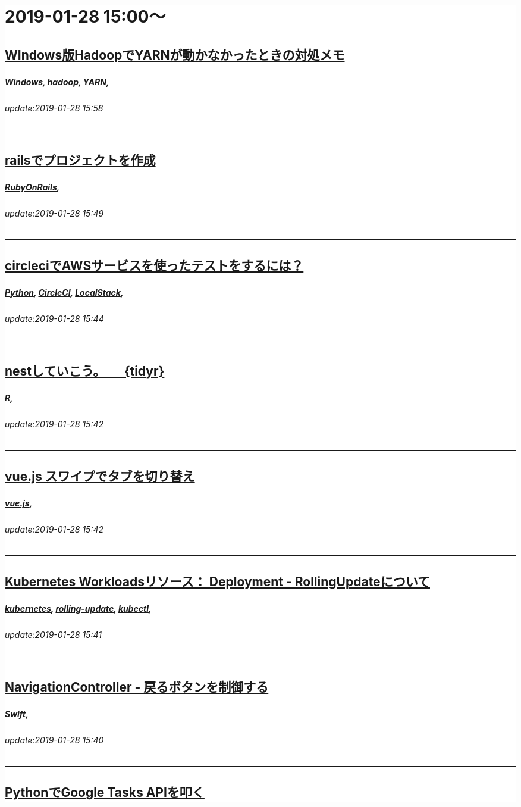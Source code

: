 


# 2019-01-28 15:00～
## [WIndows版HadoopでYARNが動かなかったときの対処メモ](https://qiita.com/fallaf/items/324cbe5fb8bfa5c0230d)
##### [Windows](https://qiita.com/tags/Windows), [hadoop](https://qiita.com/tags/hadoop), [YARN](https://qiita.com/tags/YARN), 
###### update:2019-01-28 15:58
---
## [railsでプロジェクトを作成](https://qiita.com/nari98299829/items/f63a722da220fb94ab8f)
##### [RubyOnRails](https://qiita.com/tags/RubyOnRails), 
###### update:2019-01-28 15:49
---
## [circleciでAWSサービスを使ったテストをするには？](https://qiita.com/monkut/items/db83ee41f435efe984ce)
##### [Python](https://qiita.com/tags/Python), [CircleCI](https://qiita.com/tags/CircleCI), [LocalStack](https://qiita.com/tags/LocalStack), 
###### update:2019-01-28 15:44
---
## [nestしていこう。　　{tidyr}](https://qiita.com/kilometer/items/e28a7ad381a2ad5dcd68)
##### [R](https://qiita.com/tags/R), 
###### update:2019-01-28 15:42
---
## [vue.js スワイプでタブを切り替え](https://qiita.com/ma7ma7pipipi/items/d03cf28076c4a8ed4dcb)
##### [vue.js](https://qiita.com/tags/vue.js), 
###### update:2019-01-28 15:42
---
## [Kubernetes Workloadsリソース： Deployment - RollingUpdateについて](https://qiita.com/m-eno/items/12cd0ee8b2ed42fb58c1)
##### [kubernetes](https://qiita.com/tags/kubernetes), [rolling-update](https://qiita.com/tags/rolling-update), [kubectl](https://qiita.com/tags/kubectl), 
###### update:2019-01-28 15:41
---
## [NavigationController - 戻るボタンを制御する](https://qiita.com/powerispower/items/89a0301bf1eafd152ff8)
##### [Swift](https://qiita.com/tags/Swift), 
###### update:2019-01-28 15:40
---
## [PythonでGoogle Tasks APIを叩く](https://qiita.com/iton/items/459c661e2ef1fd8f60fb)